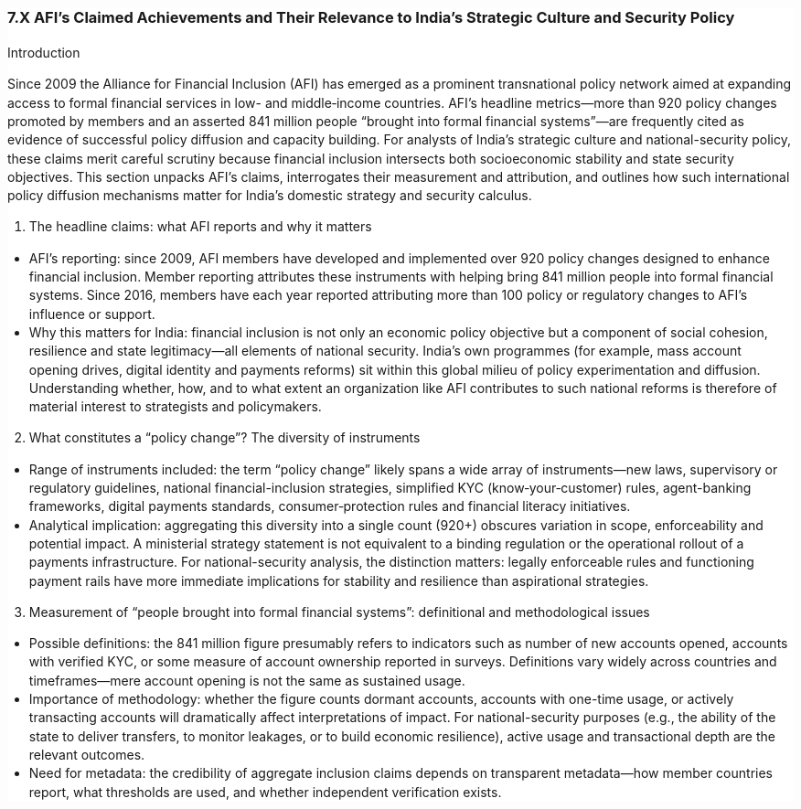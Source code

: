 
### 7.X AFI’s Claimed Achievements and Their Relevance to India’s Strategic Culture and Security Policy

Introduction

Since 2009 the Alliance for Financial Inclusion (AFI) has emerged as a prominent transnational policy network aimed at expanding access to formal financial services in low- and middle‑income countries. AFI’s headline metrics—more than 920 policy changes promoted by members and an asserted 841 million people “brought into formal financial systems”—are frequently cited as evidence of successful policy diffusion and capacity building. For analysts of India’s strategic culture and national-security policy, these claims merit careful scrutiny because financial inclusion intersects both socioeconomic stability and state security objectives. This section unpacks AFI’s claims, interrogates their measurement and attribution, and outlines how such international policy diffusion mechanisms matter for India’s domestic strategy and security calculus.

1. The headline claims: what AFI reports and why it matters

- AFI’s reporting: since 2009, AFI members have developed and implemented over 920 policy changes designed to enhance financial inclusion. Member reporting attributes these instruments with helping bring 841 million people into formal financial systems. Since 2016, members have each year reported attributing more than 100 policy or regulatory changes to AFI’s influence or support.
- Why this matters for India: financial inclusion is not only an economic policy objective but a component of social cohesion, resilience and state legitimacy—all elements of national security. India’s own programmes (for example, mass account opening drives, digital identity and payments reforms) sit within this global milieu of policy experimentation and diffusion. Understanding whether, how, and to what extent an organization like AFI contributes to such national reforms is therefore of material interest to strategists and policymakers.

2. What constitutes a “policy change”? The diversity of instruments

- Range of instruments included: the term “policy change” likely spans a wide array of instruments—new laws, supervisory or regulatory guidelines, national financial-inclusion strategies, simplified KYC (know‑your‑customer) rules, agent-banking frameworks, digital payments standards, consumer‑protection rules and financial literacy initiatives.
- Analytical implication: aggregating this diversity into a single count (920+) obscures variation in scope, enforceability and potential impact. A ministerial strategy statement is not equivalent to a binding regulation or the operational rollout of a payments infrastructure. For national-security analysis, the distinction matters: legally enforceable rules and functioning payment rails have more immediate implications for stability and resilience than aspirational strategies.

3. Measurement of “people brought into formal financial systems”: definitional and methodological issues

- Possible definitions: the 841 million figure presumably refers to indicators such as number of new accounts opened, accounts with verified KYC, or some measure of account ownership reported in surveys. Definitions vary widely across countries and timeframes—mere account opening is not the same as sustained usage.
- Importance of methodology: whether the figure counts dormant accounts, accounts with one-time usage, or actively transacting accounts will dramatically affect interpretations of impact. For national-security purposes (e.g., the ability of the state to deliver transfers, to monitor leakages, or to build economic resilience), active usage and transactional depth are the relevant outcomes.
- Need for metadata: the credibility of aggregate inclusion claims depends on transparent metadata—how member countries report, what thresholds are used, and whether independent verification exists.
